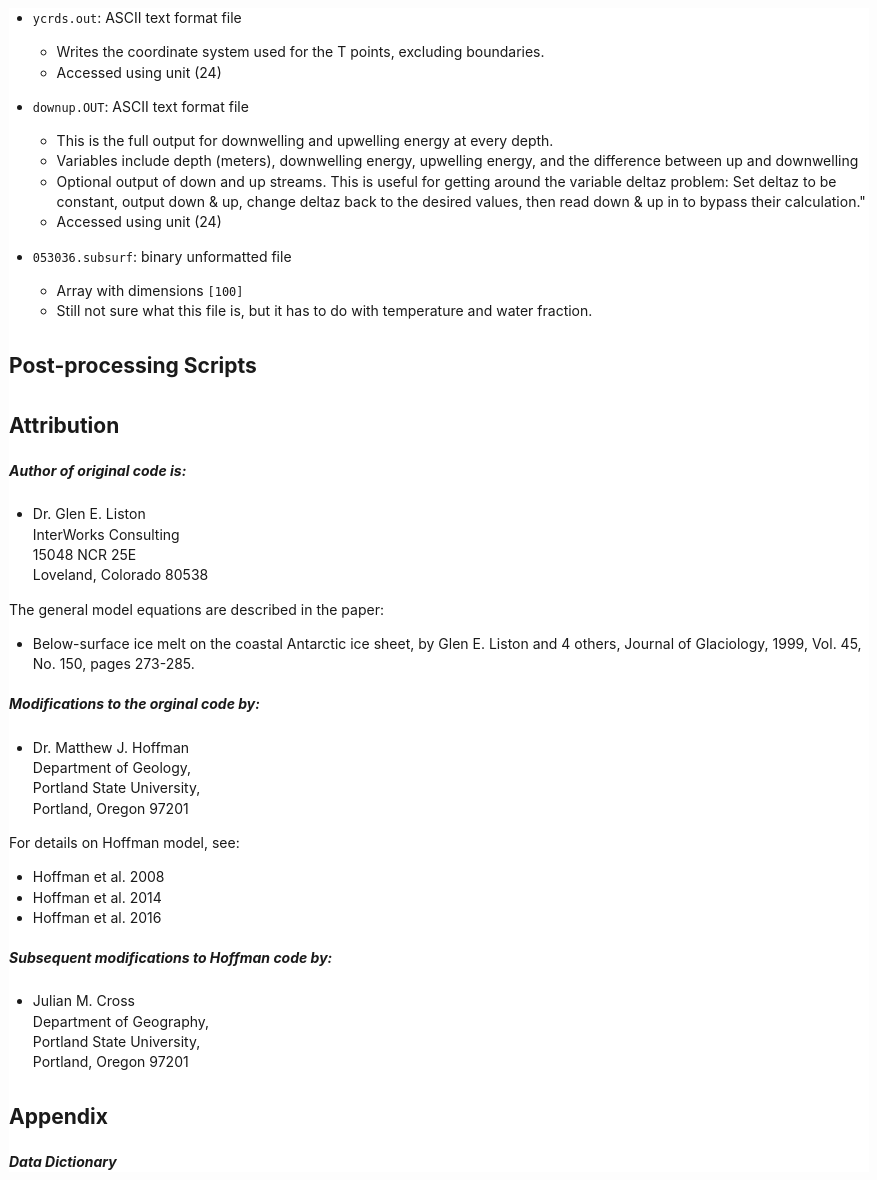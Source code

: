 - `ycrds.out`: ASCII text format file
    * Writes the coordinate system used for the T points, excluding boundaries.
    * Accessed using unit (24)

- `downup.OUT`: ASCII text format file
    * This is the full output for downwelling and upwelling energy at every depth.
    * Variables include depth (meters), downwelling energy, upwelling energy, and the difference between up and downwelling
    * Optional output of down and up streams.  This is useful for getting around the variable deltaz problem: Set deltaz to be constant, output down & up, change deltaz back to the desired values, then read down & up in to bypass their calculation."
    * Accessed using unit (24)

- `053036.subsurf`: binary unformatted file
    * Array with dimensions `[100]`
    * Still not sure what this file is, but it has to do with temperature and water fraction.

## <a name="postprocess"></a>Post-processing Scripts

## <a name="attribution"></a>Attribution

##### Author of original code is:  
- Dr. Glen E. Liston  
InterWorks Consulting  
15048 NCR 25E  
Loveland, Colorado 80538  

The general model equations are described in the paper:

- Below-surface ice melt on the coastal Antarctic ice sheet, by Glen E. Liston and 4 others, Journal of Glaciology, 1999, Vol. 45, No. 150, pages 273-285.

##### Modifications to the orginal code by:   
- Dr. Matthew J. Hoffman  
Department of Geology,  
Portland State University,  
Portland, Oregon 97201  

For details on Hoffman model, see:

- Hoffman et al. 2008
- Hoffman et al. 2014
- Hoffman et al. 2016

##### Subsequent modifications to Hoffman code by:
- Julian M. Cross  
Department of Geography,  
Portland State University,  
Portland, Oregon 97201

## <a name="appendix"></a>Appendix

##### Data Dictionary
